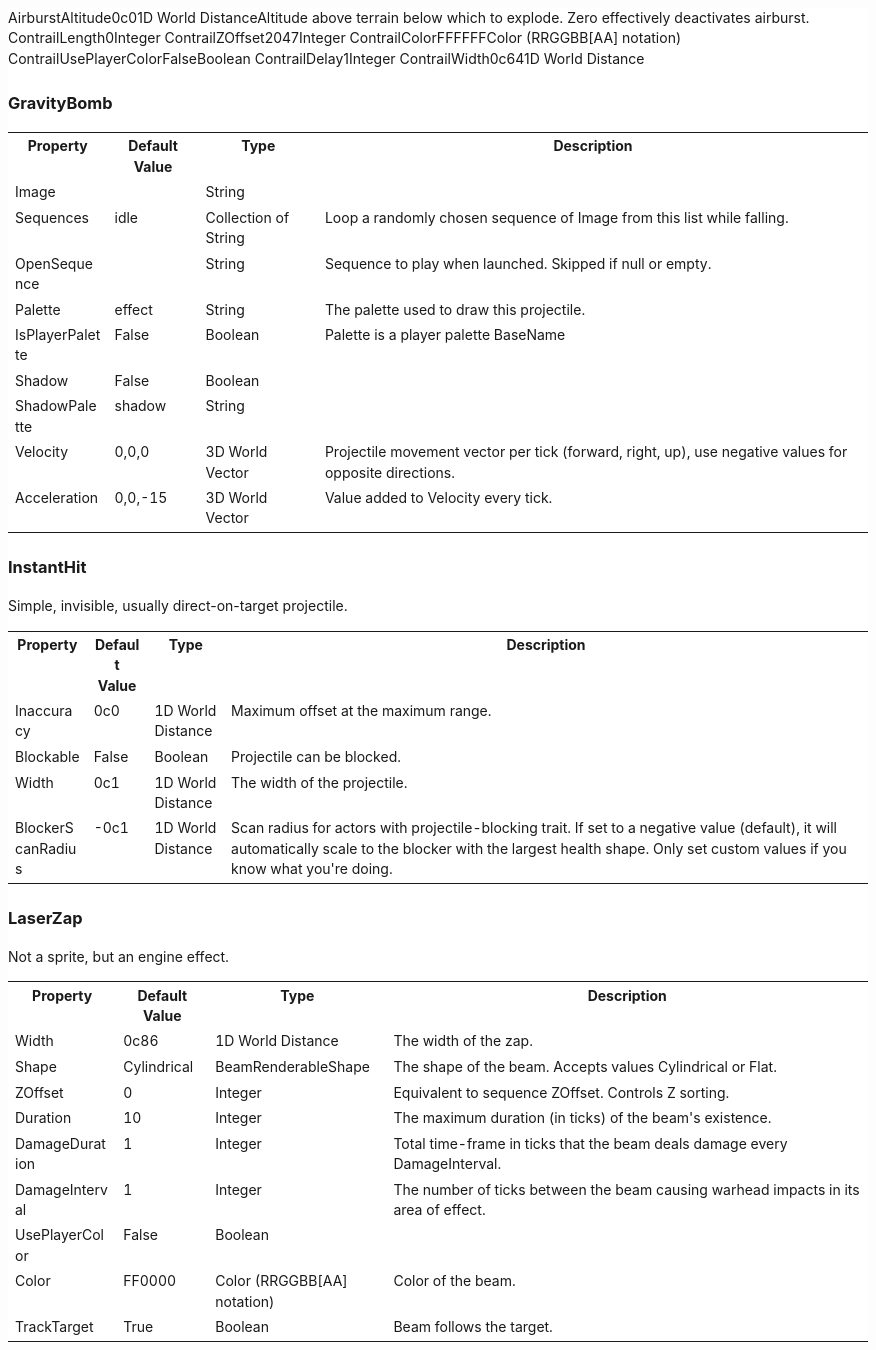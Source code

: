 <tr><td>AirburstAltitude</td><td>0c0</td><td>1D World Distance</td><td>Altitude above terrain below which to explode. Zero effectively deactivates airburst. </td></tr>
<tr><td>ContrailLength</td><td>0</td><td>Integer</td><td></td></tr>
<tr><td>ContrailZOffset</td><td>2047</td><td>Integer</td><td></td></tr>
<tr><td>ContrailColor</td><td>FFFFFF</td><td>Color (RRGGBB[AA] notation)</td><td></td></tr>
<tr><td>ContrailUsePlayerColor</td><td>False</td><td>Boolean</td><td></td></tr>
<tr><td>ContrailDelay</td><td>1</td><td>Integer</td><td></td></tr>
<tr><td>ContrailWidth</td><td>0c64</td><td>1D World Distance</td><td></td></tr>
</table>

### GravityBomb
<table>
<tr><th>Property</th><th>Default Value</th><th>Type</th><th>Description</th></tr>
<tr><td>Image</td><td></td><td>String</td><td></td></tr>
<tr><td>Sequences</td><td>idle</td><td>Collection of String</td><td>Loop a randomly chosen sequence of Image from this list while falling. </td></tr>
<tr><td>OpenSequence</td><td></td><td>String</td><td>Sequence to play when launched. Skipped if null or empty. </td></tr>
<tr><td>Palette</td><td>effect</td><td>String</td><td>The palette used to draw this projectile. </td></tr>
<tr><td>IsPlayerPalette</td><td>False</td><td>Boolean</td><td>Palette is a player palette BaseName </td></tr>
<tr><td>Shadow</td><td>False</td><td>Boolean</td><td></td></tr>
<tr><td>ShadowPalette</td><td>shadow</td><td>String</td><td></td></tr>
<tr><td>Velocity</td><td>0,0,0</td><td>3D World Vector</td><td>Projectile movement vector per tick (forward, right, up), use negative values for opposite directions. </td></tr>
<tr><td>Acceleration</td><td>0,0,-15</td><td>3D World Vector</td><td>Value added to Velocity every tick. </td></tr>
</table>

### InstantHit
Simple, invisible, usually direct-on-target projectile.
<table>
<tr><th>Property</th><th>Default Value</th><th>Type</th><th>Description</th></tr>
<tr><td>Inaccuracy</td><td>0c0</td><td>1D World Distance</td><td>Maximum offset at the maximum range. </td></tr>
<tr><td>Blockable</td><td>False</td><td>Boolean</td><td>Projectile can be blocked. </td></tr>
<tr><td>Width</td><td>0c1</td><td>1D World Distance</td><td>The width of the projectile. </td></tr>
<tr><td>BlockerScanRadius</td><td>-0c1</td><td>1D World Distance</td><td>Scan radius for actors with projectile-blocking trait. If set to a negative value (default), it will automatically scale to the blocker with the largest health shape. Only set custom values if you know what you're doing. </td></tr>
</table>

### LaserZap
Not a sprite, but an engine effect.
<table>
<tr><th>Property</th><th>Default Value</th><th>Type</th><th>Description</th></tr>
<tr><td>Width</td><td>0c86</td><td>1D World Distance</td><td>The width of the zap. </td></tr>
<tr><td>Shape</td><td>Cylindrical</td><td>BeamRenderableShape</td><td>The shape of the beam.  Accepts values Cylindrical or Flat. </td></tr>
<tr><td>ZOffset</td><td>0</td><td>Integer</td><td>Equivalent to sequence ZOffset. Controls Z sorting. </td></tr>
<tr><td>Duration</td><td>10</td><td>Integer</td><td>The maximum duration (in ticks) of the beam's existence. </td></tr>
<tr><td>DamageDuration</td><td>1</td><td>Integer</td><td>Total time-frame in ticks that the beam deals damage every DamageInterval. </td></tr>
<tr><td>DamageInterval</td><td>1</td><td>Integer</td><td>The number of ticks between the beam causing warhead impacts in its area of effect. </td></tr>
<tr><td>UsePlayerColor</td><td>False</td><td>Boolean</td><td></td></tr>
<tr><td>Color</td><td>FF0000</td><td>Color (RRGGBB[AA] notation)</td><td>Color of the beam. </td></tr>
<tr><td>TrackTarget</td><td>True</td><td>Boolean</td><td>Beam follows the target. </td></tr>